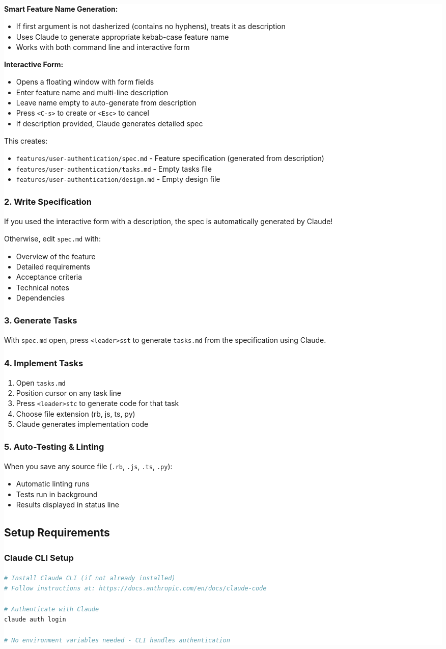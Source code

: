 **Smart Feature Name Generation:**
- If first argument is not dasherized (contains no hyphens), treats it as description
- Uses Claude to generate appropriate kebab-case feature name
- Works with both command line and interactive form

**Interactive Form:**
- Opens a floating window with form fields
- Enter feature name and multi-line description
- Leave name empty to auto-generate from description
- Press `<C-s>` to create or `<Esc>` to cancel
- If description provided, Claude generates detailed spec

This creates:
- `features/user-authentication/spec.md` - Feature specification (generated from description)
- `features/user-authentication/tasks.md` - Empty tasks file
- `features/user-authentication/design.md` - Empty design file

### 2. Write Specification
If you used the interactive form with a description, the spec is automatically generated by Claude! 

Otherwise, edit `spec.md` with:
- Overview of the feature
- Detailed requirements
- Acceptance criteria
- Technical notes
- Dependencies

### 3. Generate Tasks
With `spec.md` open, press `<leader>sst` to generate `tasks.md` from the specification using Claude.

### 4. Implement Tasks
1. Open `tasks.md`
2. Position cursor on any task line
3. Press `<leader>stc` to generate code for that task
4. Choose file extension (rb, js, ts, py)
5. Claude generates implementation code

### 5. Auto-Testing & Linting
When you save any source file (`.rb`, `.js`, `.ts`, `.py`):
- Automatic linting runs
- Tests run in background
- Results displayed in status line

## Setup Requirements

### Claude CLI Setup
```bash
# Install Claude CLI (if not already installed)
# Follow instructions at: https://docs.anthropic.com/en/docs/claude-code

# Authenticate with Claude
claude auth login

# No environment variables needed - CLI handles authentication
```
